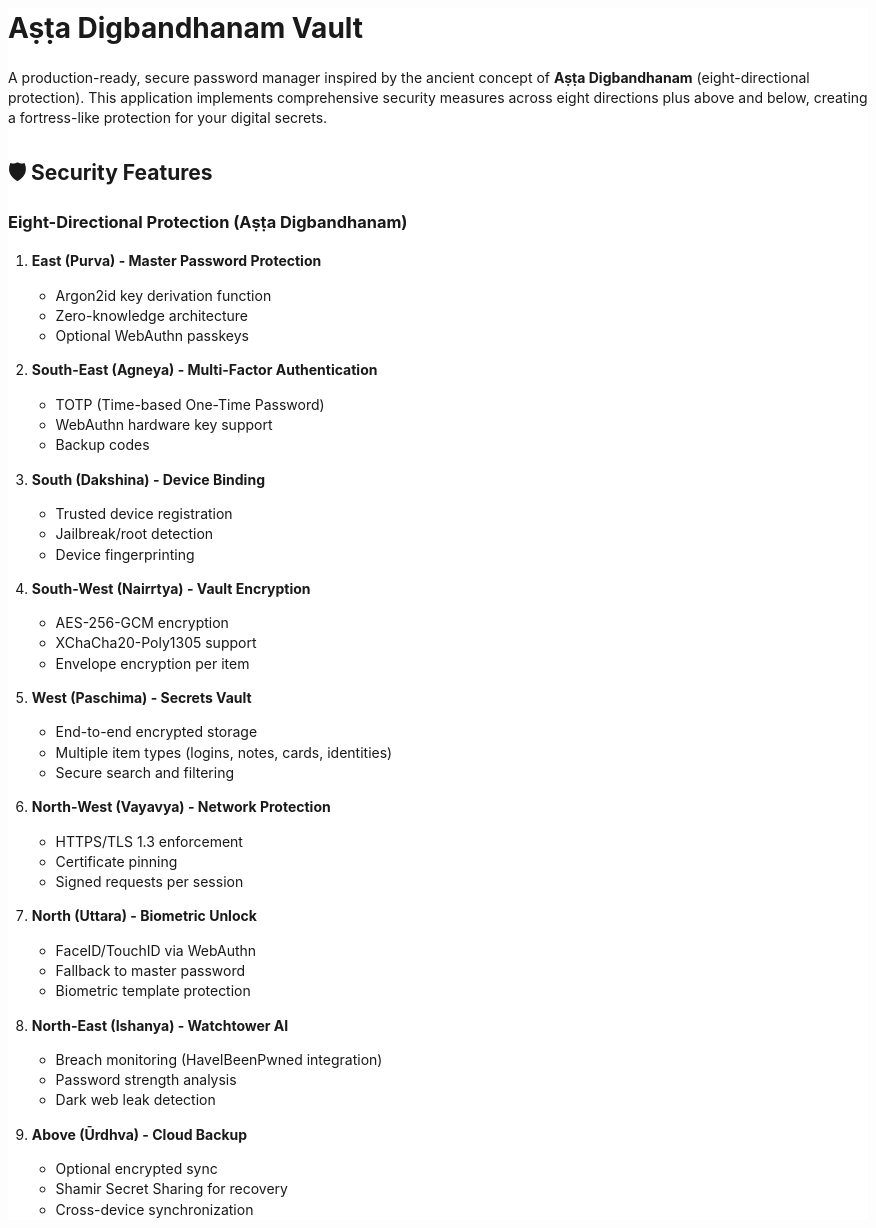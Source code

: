 # Aṣṭa Digbandhanam Vault

A production-ready, secure password manager inspired by the ancient concept of **Aṣṭa Digbandhanam** (eight-directional protection). This application implements comprehensive security measures across eight directions plus above and below, creating a fortress-like protection for your digital secrets.

## 🛡️ Security Features

### Eight-Directional Protection (Aṣṭa Digbandhanam)

1. **East (Purva) - Master Password Protection**
   - Argon2id key derivation function
   - Zero-knowledge architecture
   - Optional WebAuthn passkeys

2. **South-East (Agneya) - Multi-Factor Authentication**
   - TOTP (Time-based One-Time Password)
   - WebAuthn hardware key support
   - Backup codes

3. **South (Dakshina) - Device Binding**
   - Trusted device registration
   - Jailbreak/root detection
   - Device fingerprinting

4. **South-West (Nairrtya) - Vault Encryption**
   - AES-256-GCM encryption
   - XChaCha20-Poly1305 support
   - Envelope encryption per item

5. **West (Paschima) - Secrets Vault**
   - End-to-end encrypted storage
   - Multiple item types (logins, notes, cards, identities)
   - Secure search and filtering

6. **North-West (Vayavya) - Network Protection**
   - HTTPS/TLS 1.3 enforcement
   - Certificate pinning
   - Signed requests per session

7. **North (Uttara) - Biometric Unlock**
   - FaceID/TouchID via WebAuthn
   - Fallback to master password
   - Biometric template protection

8. **North-East (Ishanya) - Watchtower AI**
   - Breach monitoring (HaveIBeenPwned integration)
   - Password strength analysis
   - Dark web leak detection

9. **Above (Ūrdhva) - Cloud Backup**
   - Optional encrypted sync
   - Shamir Secret Sharing for recovery
   - Cross-device synchronization
